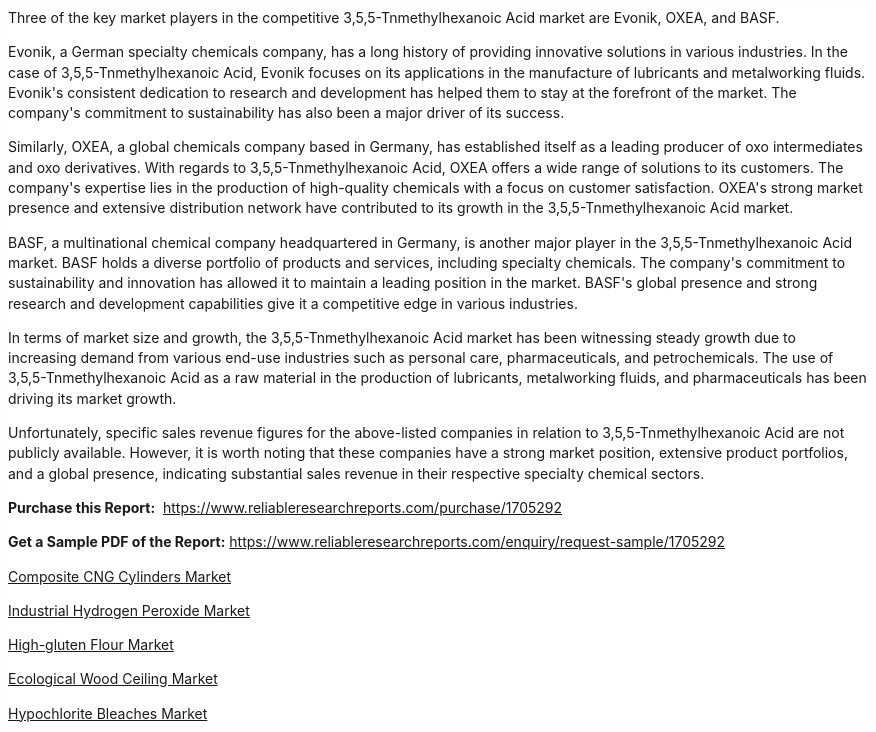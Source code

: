 <p><p>Three of the key market players in the competitive 3,5,5-Tnmethylhexanoic Acid market are Evonik, OXEA, and BASF.</p><p>Evonik, a German specialty chemicals company, has a long history of providing innovative solutions in various industries. In the case of 3,5,5-Tnmethylhexanoic Acid, Evonik focuses on its applications in the manufacture of lubricants and metalworking fluids. Evonik's consistent dedication to research and development has helped them to stay at the forefront of the market. The company's commitment to sustainability has also been a major driver of its success.</p><p>Similarly, OXEA, a global chemicals company based in Germany, has established itself as a leading producer of oxo intermediates and oxo derivatives. With regards to 3,5,5-Tnmethylhexanoic Acid, OXEA offers a wide range of solutions to its customers. The company's expertise lies in the production of high-quality chemicals with a focus on customer satisfaction. OXEA's strong market presence and extensive distribution network have contributed to its growth in the 3,5,5-Tnmethylhexanoic Acid market.</p><p>BASF, a multinational chemical company headquartered in Germany, is another major player in the 3,5,5-Tnmethylhexanoic Acid market. BASF holds a diverse portfolio of products and services, including specialty chemicals. The company's commitment to sustainability and innovation has allowed it to maintain a leading position in the market. BASF's global presence and strong research and development capabilities give it a competitive edge in various industries.</p><p>In terms of market size and growth, the 3,5,5-Tnmethylhexanoic Acid market has been witnessing steady growth due to increasing demand from various end-use industries such as personal care, pharmaceuticals, and petrochemicals. The use of 3,5,5-Tnmethylhexanoic Acid as a raw material in the production of lubricants, metalworking fluids, and pharmaceuticals has been driving its market growth.</p><p>Unfortunately, specific sales revenue figures for the above-listed companies in relation to 3,5,5-Tnmethylhexanoic Acid are not publicly available. However, it is worth noting that these companies have a strong market position, extensive product portfolios, and a global presence, indicating substantial sales revenue in their respective specialty chemical sectors.</p></p>
<p><strong>Purchase this Report:</strong>&nbsp;&nbsp;<a href="https://www.reliableresearchreports.com/purchase/1705292">https://www.reliableresearchreports.com/purchase/1705292</a></p>
<p></p>
<p><strong>Get a Sample PDF of the Report:</strong>&nbsp;<a href="https://www.reliableresearchreports.com/enquiry/request-sample/1705292">https://www.reliableresearchreports.com/enquiry/request-sample/1705292</a></p>
<p><p><a href="https://github.com/ChiragRP21/Market-Research-Report-List-1/blob/main/composite-cng-cylinders-market.md">Composite CNG Cylinders Market</a></p><p><a href="https://www.linkedin.com/pulse/industrial-hydrogen-peroxide-market-share-amp-new-trends-9ehpe/">Industrial Hydrogen Peroxide Market</a></p><p><a href="https://medium.com/@stand.tough.park/high-gluten-flour-market-comprehensive-assessment-by-type-application-and-geography-b838636348b9">High-gluten Flour Market</a></p><p><a href="https://medium.com/@noise.asset.organ/ecological-wood-ceiling-market-size-market-outlook-and-market-forecast-2023-to-2030-b94b50285348">Ecological Wood Ceiling Market</a></p><p><a href="https://www.linkedin.com/pulse/hypochlorite-bleaches-market-size-growth-forecast-from-4sine/">Hypochlorite Bleaches Market</a></p></p>